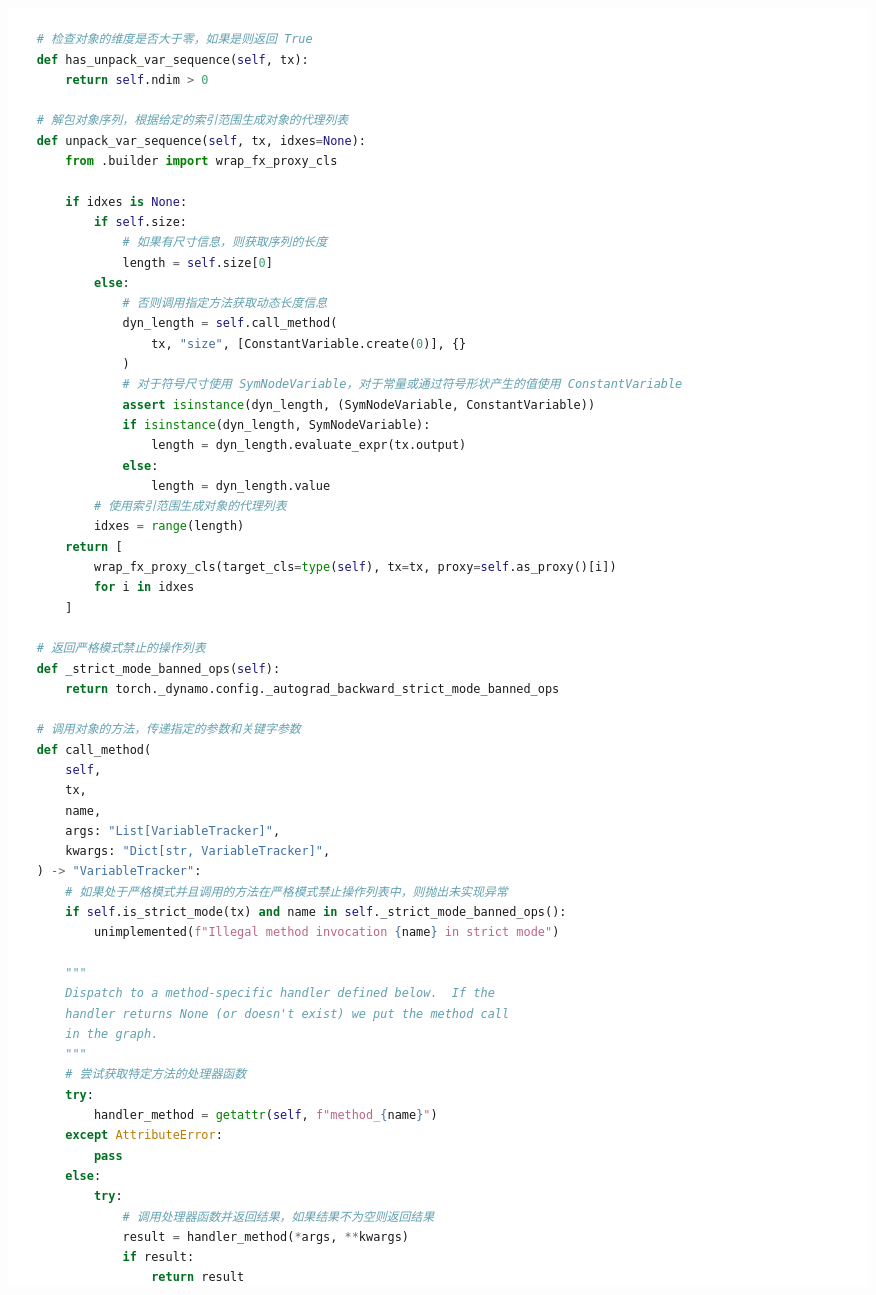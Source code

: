```py

    # 检查对象的维度是否大于零，如果是则返回 True
    def has_unpack_var_sequence(self, tx):
        return self.ndim > 0

    # 解包对象序列，根据给定的索引范围生成对象的代理列表
    def unpack_var_sequence(self, tx, idxes=None):
        from .builder import wrap_fx_proxy_cls

        if idxes is None:
            if self.size:
                # 如果有尺寸信息，则获取序列的长度
                length = self.size[0]
            else:
                # 否则调用指定方法获取动态长度信息
                dyn_length = self.call_method(
                    tx, "size", [ConstantVariable.create(0)], {}
                )
                # 对于符号尺寸使用 SymNodeVariable，对于常量或通过符号形状产生的值使用 ConstantVariable
                assert isinstance(dyn_length, (SymNodeVariable, ConstantVariable))
                if isinstance(dyn_length, SymNodeVariable):
                    length = dyn_length.evaluate_expr(tx.output)
                else:
                    length = dyn_length.value
            # 使用索引范围生成对象的代理列表
            idxes = range(length)
        return [
            wrap_fx_proxy_cls(target_cls=type(self), tx=tx, proxy=self.as_proxy()[i])
            for i in idxes
        ]

    # 返回严格模式禁止的操作列表
    def _strict_mode_banned_ops(self):
        return torch._dynamo.config._autograd_backward_strict_mode_banned_ops

    # 调用对象的方法，传递指定的参数和关键字参数
    def call_method(
        self,
        tx,
        name,
        args: "List[VariableTracker]",
        kwargs: "Dict[str, VariableTracker]",
    ) -> "VariableTracker":
        # 如果处于严格模式并且调用的方法在严格模式禁止操作列表中，则抛出未实现异常
        if self.is_strict_mode(tx) and name in self._strict_mode_banned_ops():
            unimplemented(f"Illegal method invocation {name} in strict mode")

        """
        Dispatch to a method-specific handler defined below.  If the
        handler returns None (or doesn't exist) we put the method call
        in the graph.
        """
        # 尝试获取特定方法的处理器函数
        try:
            handler_method = getattr(self, f"method_{name}")
        except AttributeError:
            pass
        else:
            try:
                # 调用处理器函数并返回结果，如果结果不为空则返回结果
                result = handler_method(*args, **kwargs)
                if result:
                    return result
```